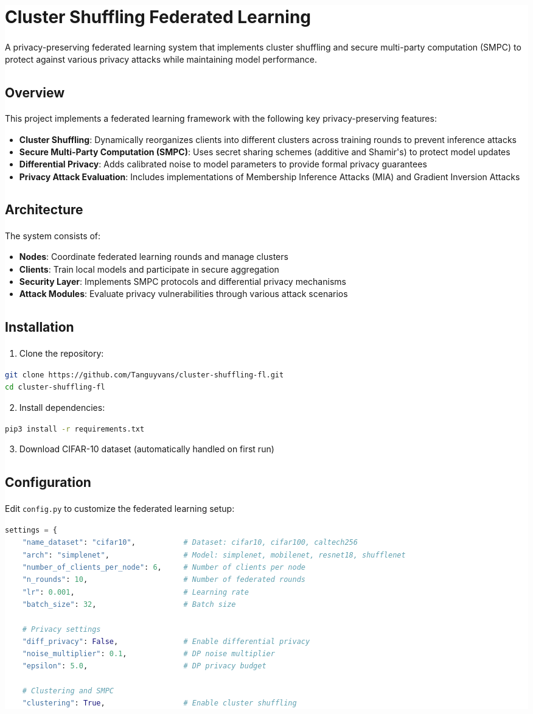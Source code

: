 # Cluster Shuffling Federated Learning

A privacy-preserving federated learning system that implements cluster shuffling and secure multi-party computation (SMPC) to protect against various privacy attacks while maintaining model performance.

## Overview

This project implements a federated learning framework with the following key privacy-preserving features:

- **Cluster Shuffling**: Dynamically reorganizes clients into different clusters across training rounds to prevent inference attacks
- **Secure Multi-Party Computation (SMPC)**: Uses secret sharing schemes (additive and Shamir's) to protect model updates
- **Differential Privacy**: Adds calibrated noise to model parameters to provide formal privacy guarantees
- **Privacy Attack Evaluation**: Includes implementations of Membership Inference Attacks (MIA) and Gradient Inversion Attacks

## Architecture

The system consists of:

- **Nodes**: Coordinate federated learning rounds and manage clusters
- **Clients**: Train local models and participate in secure aggregation
- **Security Layer**: Implements SMPC protocols and differential privacy mechanisms
- **Attack Modules**: Evaluate privacy vulnerabilities through various attack scenarios

## Installation

1. Clone the repository:

```bash
git clone https://github.com/Tanguyvans/cluster-shuffling-fl.git
cd cluster-shuffling-fl
```

2. Install dependencies:

```bash
pip3 install -r requirements.txt
```

3. Download CIFAR-10 dataset (automatically handled on first run)

## Configuration

Edit `config.py` to customize the federated learning setup:

```python
settings = {
    "name_dataset": "cifar10",           # Dataset: cifar10, cifar100, caltech256
    "arch": "simplenet",                 # Model: simplenet, mobilenet, resnet18, shufflenet
    "number_of_clients_per_node": 6,     # Number of clients per node
    "n_rounds": 10,                      # Number of federated rounds
    "lr": 0.001,                         # Learning rate
    "batch_size": 32,                    # Batch size

    # Privacy settings
    "diff_privacy": False,               # Enable differential privacy
    "noise_multiplier": 0.1,             # DP noise multiplier
    "epsilon": 5.0,                      # DP privacy budget

    # Clustering and SMPC
    "clustering": True,                  # Enable cluster shuffling
```